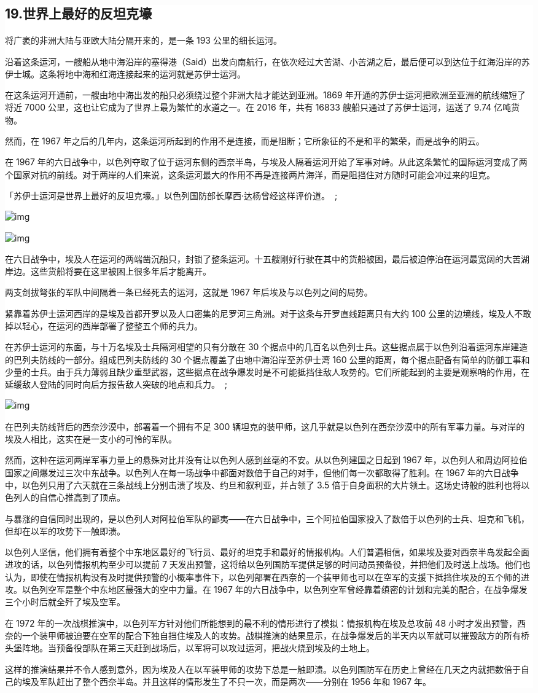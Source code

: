 ## 19.世界上最好的反坦克壕
将广袤的非洲大陆与亚欧大陆分隔开来的，是一条 193 公里的细长运河。


沿着这条运河，一艘船从地中海沿岸的塞得港（Said）出发向南航行，在依次经过大苦湖、小苦湖之后，最后便可以到达位于红海沿岸的苏伊士城。这条将地中海和红海连接起来的运河就是苏伊士运河。


在这条运河开通前，一艘由地中海出发的船只必须绕过整个非洲大陆才能达到亚洲。1869 年开通的苏伊士运河把欧洲至亚洲的航线缩短了将近 7000 公里，这也让它成为了世界上最为繁忙的水道之一。在 2016 年，共有 16833 艘船只通过了苏伊士运河，运送了 9.74 亿吨货物。


然而，在 1967 年之后的几年内，这条运河所起到的作用不是连接，而是阻断；它所象征的不是和平的繁荣，而是战争的阴云。


在 1967 年的六日战争中，以色列夺取了位于运河东侧的西奈半岛，与埃及人隔着运河开始了军事对峙。从此这条繁忙的国际运河变成了两个国家对抗的前线。对于两岸的人们来说，这条运河最大的作用不再是连接两片海洋，而是阻挡住对方随时可能会冲过来的坦克。


「苏伊士运河是世界上最好的反坦克壕。」以色列国防部长摩西·达杨曾经这样评价道。  ;


![img](https://pic4.zhimg.com/v2-11c1655d7c6df1374130df3d16c99136_r.webp)

![img](https://pic2.zhimg.com/v2-c8265d1e2edf51b9876868305117ef26_r.webp)

在六日战争中，埃及人在运河的两端凿沉船只，封锁了整条运河。十五艘刚好行驶在其中的货船被困，最后被迫停泊在运河最宽阔的大苦湖岸边。这些货船将要在这里被困上很多年后才能离开。


两支剑拔弩张的军队中间隔着一条已经死去的运河，这就是 1967 年后埃及与以色列之间的局势。


紧靠着苏伊士运河西岸的是埃及首都开罗以及人口密集的尼罗河三角洲。对于这条与开罗直线距离只有大约 100 公里的边境线，埃及人不敢掉以轻心，在运河的西岸部署了整整五个师的兵力。


在苏伊士运河的东面，与十万名埃及士兵隔河相望的只有分散在 30 个据点中的几百名以色列士兵。这些据点属于以色列沿着运河东岸建造的巴列夫防线的一部分。组成巴列夫防线的 30 个据点覆盖了由地中海沿岸至苏伊士湾 160 公里的距离，每个据点配备有简单的防御工事和少量的士兵。由于兵力薄弱且缺少重型武器，这些据点在战争爆发时是不可能抵挡住敌人攻势的。它们所能起到的主要是观察哨的作用，在延缓敌人登陆的同时向后方报告敌人突破的地点和兵力。  ;


![img](https://pic4.zhimg.com/v2-eff9cae83214306935bcfc44c6bb885b_r.webp)

在巴列夫防线背后的西奈沙漠中，部署着一个拥有不足 300 辆坦克的装甲师，这几乎就是以色列在西奈沙漠中的所有军事力量。与对岸的埃及人相比，这实在是一支小的可怜的军队。


然而，这种在运河两岸军事力量上的悬殊对比并没有让以色列人感到丝毫的不安。从以色列建国之日起到 1967 年，以色列人和周边阿拉伯国家之间爆发过三次中东战争。以色列人在每一场战争中都面对数倍于自己的对手，但他们每一次都取得了胜利。在 1967 年的六日战争中，以色列只用了六天就在三条战线上分别击溃了埃及、约旦和叙利亚，并占领了 3.5 倍于自身面积的大片领土。这场史诗般的胜利也将以色列人的自信心推高到了顶点。


与暴涨的自信同时出现的，是以色列人对阿拉伯军队的鄙夷——在六日战争中，三个阿拉伯国家投入了数倍于以色列的士兵、坦克和飞机，但却在以军的攻势下一触即溃。


以色列人坚信，他们拥有着整个中东地区最好的飞行员、最好的坦克手和最好的情报机构。人们普遍相信，如果埃及要对西奈半岛发起全面进攻的话，以色列情报机构至少可以提前 7 天发出预警，这将给以色列国防军提供足够的时间动员预备役，并把他们及时送上战场。他们也认为，即使在情报机构没有及时提供预警的小概率事件下，以色列部署在西奈的一个装甲师也可以在空军的支援下抵挡住埃及的五个师的进攻。以色列空军是整个中东地区最强大的空中力量。在 1967 年的六日战争中，以色列空军曾经靠着缜密的计划和完美的配合，在战争爆发三个小时后就全歼了埃及空军。


在 1972 年的一次战棋推演中，以色列军方针对他们所能想到的最不利的情形进行了模拟：情报机构在埃及总攻前 48 小时才发出预警，西奈的一个装甲师被迫要在空军的配合下独自挡住埃及人的攻势。战棋推演的结果显示，在战争爆发后的半天内以军就可以摧毁敌方的所有桥头堡阵地。当预备役部队在第三天赶到战场后，以军将可以攻过运河，把战火烧到埃及的土地上。


这样的推演结果并不令人感到意外，因为埃及人在以军装甲师的攻势下总是一触即溃。以色列国防军在历史上曾经在几天之内就把数倍于自己的埃及军队赶出了整个西奈半岛。并且这样的情形发生了不只一次，而是两次——分别在 1956 年和 1967 年。
